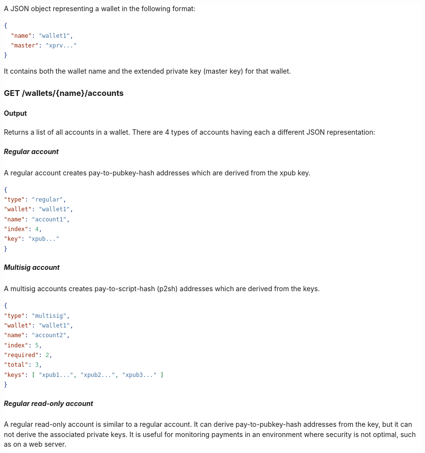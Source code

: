 A JSON object representing a wallet in the following format:

```json
{
  "name": "wallet1",
  "master": "xprv..."
}
```

It contains both the wallet name and the extended private key (master key) for
that wallet.

### GET /wallets/{name}/accounts

#### Output

Returns a list of all accounts in a wallet. There are 4 types of accounts
having each a different JSON representation:

##### Regular account
  
A regular account creates pay-to-pubkey-hash addresses which are derived from
the xpub key.

```json
{
"type": "regular",
"wallet": "wallet1",
"name": "account1",
"index": 4,
"key": "xpub..."
}
```

##### Multisig account
  
A multisig accounts creates pay-to-script-hash (p2sh) addresses which are
derived from the keys.

```json
{
"type": "multisig",
"wallet": "wallet1",
"name": "account2",
"index": 5,
"required": 2,
"total": 3,
"keys": [ "xpub1...", "xpub2...", "xpub3..." ]
}
```

##### Regular read-only account
  
A regular read-only account is similar to a regular account. It can derive
pay-to-pubkey-hash addresses from the key, but it can not derive the associated
private keys. It is useful for monitoring payments in an environment where
security is not optimal, such as on a web server.
